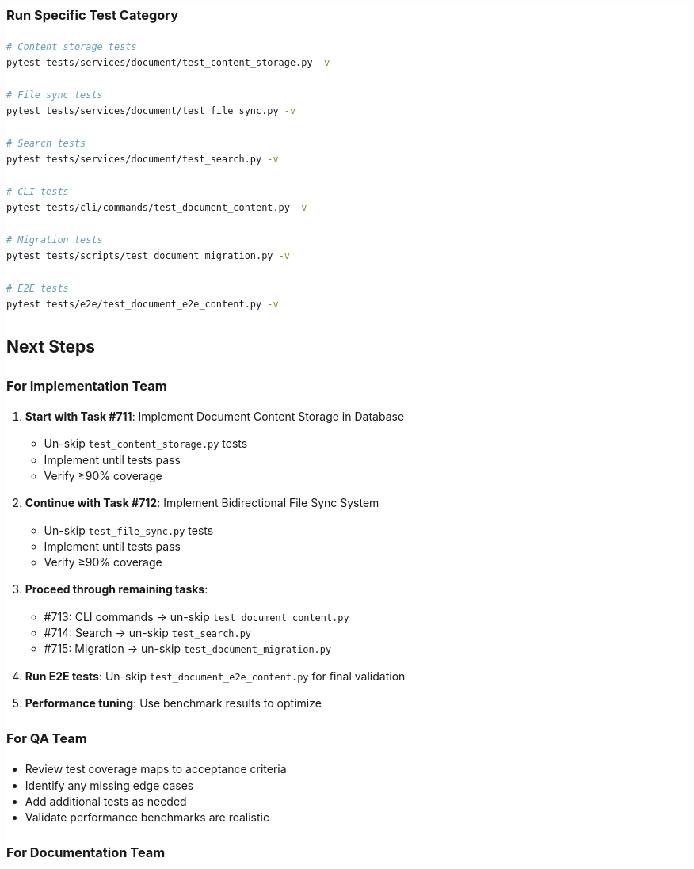 ### Run Specific Test Category
```bash
# Content storage tests
pytest tests/services/document/test_content_storage.py -v

# File sync tests
pytest tests/services/document/test_file_sync.py -v

# Search tests
pytest tests/services/document/test_search.py -v

# CLI tests
pytest tests/cli/commands/test_document_content.py -v

# Migration tests
pytest tests/scripts/test_document_migration.py -v

# E2E tests
pytest tests/e2e/test_document_e2e_content.py -v
```

## Next Steps

### For Implementation Team

1. **Start with Task #711**: Implement Document Content Storage in Database
   - Un-skip `test_content_storage.py` tests
   - Implement until tests pass
   - Verify ≥90% coverage

2. **Continue with Task #712**: Implement Bidirectional File Sync System
   - Un-skip `test_file_sync.py` tests
   - Implement until tests pass
   - Verify ≥90% coverage

3. **Proceed through remaining tasks**:
   - #713: CLI commands → un-skip `test_document_content.py`
   - #714: Search → un-skip `test_search.py`
   - #715: Migration → un-skip `test_document_migration.py`

4. **Run E2E tests**: Un-skip `test_document_e2e_content.py` for final validation

5. **Performance tuning**: Use benchmark results to optimize

### For QA Team

- Review test coverage maps to acceptance criteria
- Identify any missing edge cases
- Add additional tests as needed
- Validate performance benchmarks are realistic

### For Documentation Team
